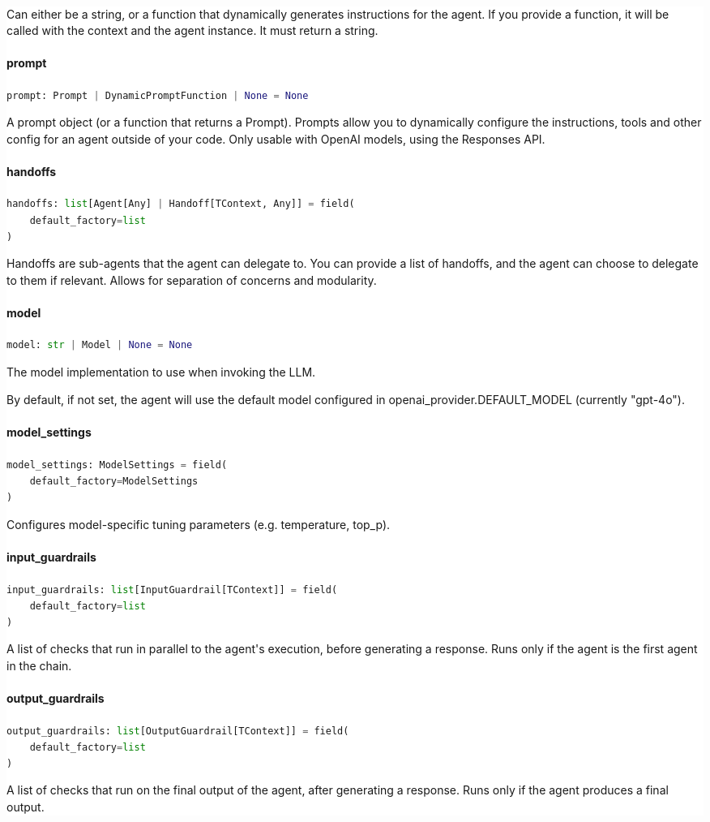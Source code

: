 Can either be a string, or a function that dynamically generates instructions for the agent. If you provide a function, it will be called with the context and the agent instance. It must return a string.

#### prompt

```python
prompt: Prompt | DynamicPromptFunction | None = None
```
A prompt object (or a function that returns a Prompt). Prompts allow you to dynamically configure the instructions, tools and other config for an agent outside of your code. Only usable with OpenAI models, using the Responses API.

#### handoffs

```python
handoffs: list[Agent[Any] | Handoff[TContext, Any]] = field(
    default_factory=list
)
```
Handoffs are sub-agents that the agent can delegate to. You can provide a list of handoffs, and the agent can choose to delegate to them if relevant. Allows for separation of concerns and modularity.

#### model

```python
model: str | Model | None = None
```
The model implementation to use when invoking the LLM.

By default, if not set, the agent will use the default model configured in openai_provider.DEFAULT_MODEL (currently "gpt-4o").

#### model_settings

```python
model_settings: ModelSettings = field(
    default_factory=ModelSettings
)
```
Configures model-specific tuning parameters (e.g. temperature, top_p).

#### input_guardrails

```python
input_guardrails: list[InputGuardrail[TContext]] = field(
    default_factory=list
)
```
A list of checks that run in parallel to the agent's execution, before generating a response. Runs only if the agent is the first agent in the chain.

#### output_guardrails

```python
output_guardrails: list[OutputGuardrail[TContext]] = field(
    default_factory=list
)
```
A list of checks that run on the final output of the agent, after generating a response. Runs only if the agent produces a final output.

